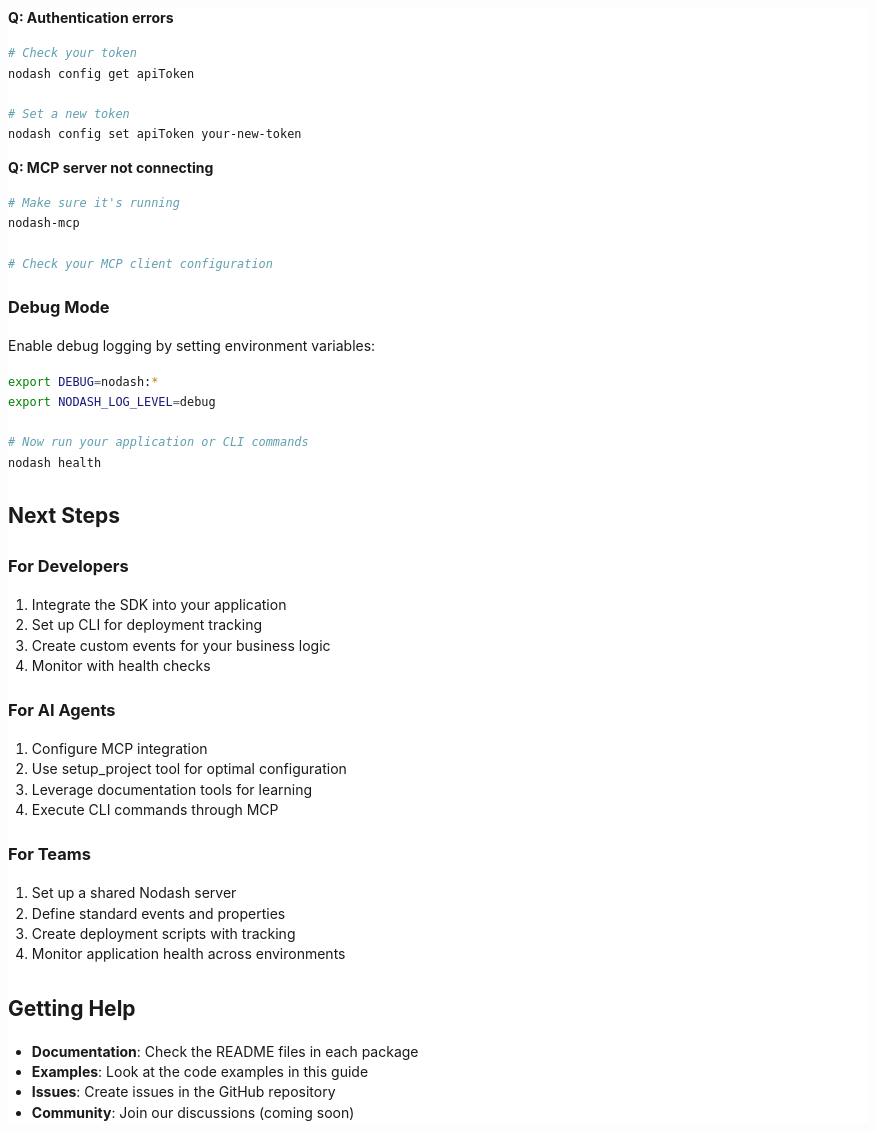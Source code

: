**Q: Authentication errors**
```bash
# Check your token
nodash config get apiToken

# Set a new token
nodash config set apiToken your-new-token
```

**Q: MCP server not connecting**
```bash
# Make sure it's running
nodash-mcp

# Check your MCP client configuration
```

### Debug Mode

Enable debug logging by setting environment variables:

```bash
export DEBUG=nodash:*
export NODASH_LOG_LEVEL=debug

# Now run your application or CLI commands
nodash health
```

## Next Steps

### For Developers
1. Integrate the SDK into your application
2. Set up CLI for deployment tracking
3. Create custom events for your business logic
4. Monitor with health checks

### For AI Agents
1. Configure MCP integration
2. Use setup_project tool for optimal configuration
3. Leverage documentation tools for learning
4. Execute CLI commands through MCP

### For Teams
1. Set up a shared Nodash server
2. Define standard events and properties
3. Create deployment scripts with tracking
4. Monitor application health across environments

## Getting Help

- **Documentation**: Check the README files in each package
- **Examples**: Look at the code examples in this guide
- **Issues**: Create issues in the GitHub repository
- **Community**: Join our discussions (coming soon)

